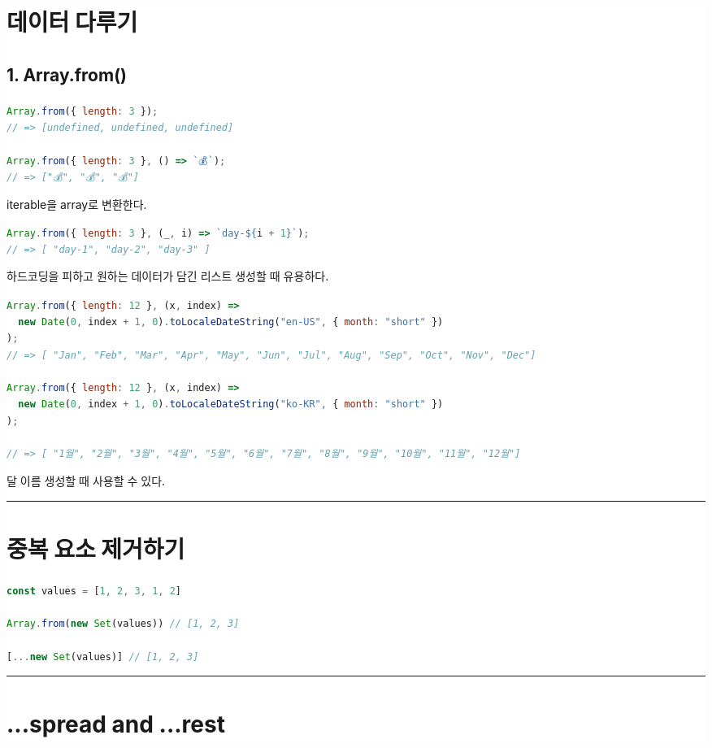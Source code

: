 # 데이터 다루기

## 1. Array.from()

```javascript
Array.from({ length: 3 });
// => [undefined, undefined, undefined]

Array.from({ length: 3 }, () => `💰`);
// => ["💰", "💰", "💰"]
```

iterable을 array로 변환한다.

```javascript
Array.from({ length: 3 }, (_, i) => `day-${i + 1}`);
// => [ "day-1", "day-2", "day-3" ]
```

하드코딩을 피하고 원하는 데이터가 담긴 리스트 생성할 때 유용하다.

```javascript
Array.from({ length: 12 }, (x, index) =>
  new Date(0, index + 1, 0).toLocaleDateString("en-US", { month: "short" })
);
// => [ "Jan", "Feb", "Mar", "Apr", "May", "Jun", "Jul", "Aug", "Sep", "Oct", "Nov", "Dec"]

Array.from({ length: 12 }, (x, index) =>
  new Date(0, index + 1, 0).toLocaleDateString("ko-KR", { month: "short" })
);

// => [ "1월", "2월", "3월", "4월", "5월", "6월", "7월", "8월", "9월", "10월", "11월", "12월"]
```

달 이름 생성할 때 사용할 수 있다.

---

# 중복 요소 제거하기

```javascript
const values = [1, 2, 3, 1, 2]

Array.from(new Set(values)) // [1, 2, 3]

[...new Set(values)] // [1, 2, 3]
```

---

# ...spread and ...rest
